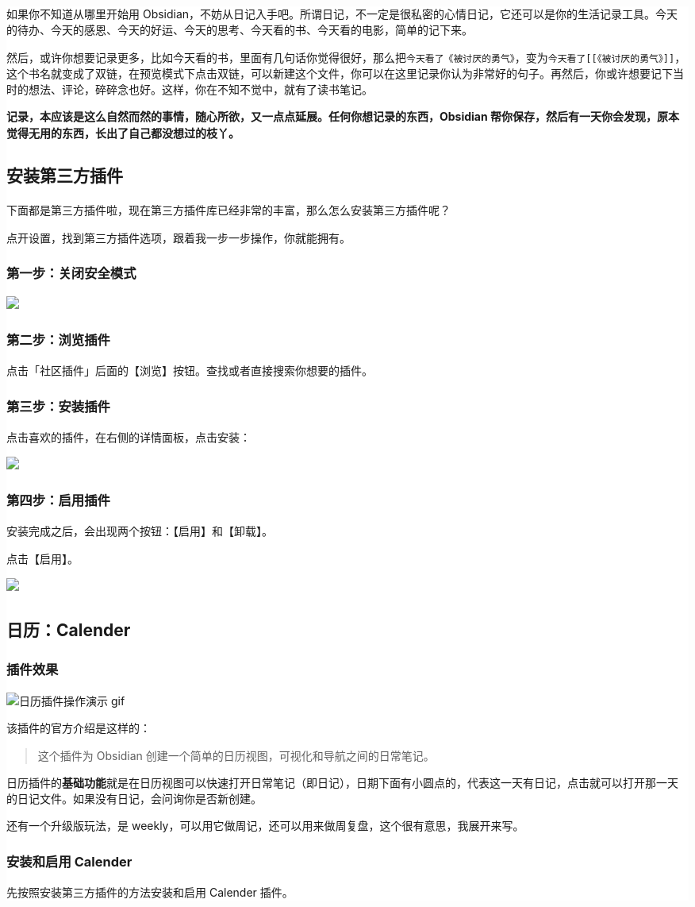 如果你不知道从哪里开始用 Obsidian，不妨从日记入手吧。所谓日记，不一定是很私密的心情日记，它还可以是你的生活记录工具。今天的待办、今天的感恩、今天的好运、今天的思考、今天看的书、今天看的电影，简单的记下来。

然后，或许你想要记录更多，比如今天看的书，里面有几句话你觉得很好，那么把`今天看了《被讨厌的勇气》`，变为`今天看了[[《被讨厌的勇气》]]`，这个书名就变成了双链，在预览模式下点击双链，可以新建这个文件，你可以在这里记录你认为非常好的句子。再然后，你或许想要记下当时的想法、评论，碎碎念也好。这样，你在不知不觉中，就有了读书笔记。

**记录，本应该是这么自然而然的事情，随心所欲，又一点点延展。任何你想记录的东西，Obsidian 帮你保存，然后有一天你会发现，原本觉得无用的东西，长出了自己都没想过的枝丫。**

安装第三方插件
-------

下面都是第三方插件啦，现在第三方插件库已经非常的丰富，那么怎么安装第三方插件呢？

点开设置，找到第三方插件选项，跟着我一步一步操作，你就能拥有。

### 第一步：关闭安全模式

![](https://cdn.sspai.com/2021/07/10/d426d910df4de021aa2a0dd21be86657.png)

### 第二步：浏览插件

点击「社区插件」后面的【浏览】按钮。查找或者直接搜索你想要的插件。

### 第三步：安装插件

点击喜欢的插件，在右侧的详情面板，点击安装：

![](https://cdn.sspai.com/2021/07/10/fc3fac11af4fda6f7ec2387a7c39c68f.png)

### 第四步：启用插件

安装完成之后，会出现两个按钮：【启用】和【卸载】。

点击【启用】。

![](https://cdn.sspai.com/2021/07/10/55856c9e9eec7abdaa35fd3b1e9af168.png)

日历：Calender
-----------

### 插件效果

![](https://cdn.sspai.com/2021/07/10/03c490c88d04b580c5239584664890db.gif)日历插件操作演示 gif

该插件的官方介绍是这样的：

> 这个插件为 Obsidian 创建一个简单的日历视图，可视化和导航之间的日常笔记。

日历插件的**基础功能**就是在日历视图可以快速打开日常笔记（即日记），日期下面有小圆点的，代表这一天有日记，点击就可以打开那一天的日记文件。如果没有日记，会问询你是否新创建。

还有一个升级版玩法，是 weekly，可以用它做周记，还可以用来做周复盘，这个很有意思，我展开来写。

### 安装和启用 Calender

先按照安装第三方插件的方法安装和启用 Calender 插件。
